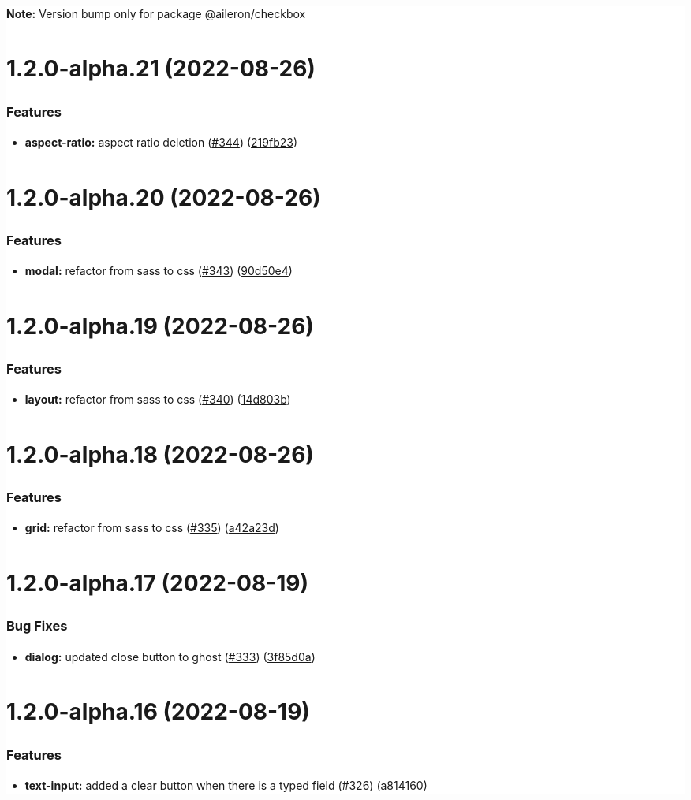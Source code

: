 **Note:** Version bump only for package @aileron/checkbox

# 1.2.0-alpha.21 (2022-08-26)

### Features

- **aspect-ratio:** aspect ratio deletion ([#344](https://github.com/AAInternal/aileron/issues/344)) ([219fb23](https://github.com/AAInternal/aileron/commit/219fb23726cd97ff44dad05f9fde6e0cc7a2e96b))

# 1.2.0-alpha.20 (2022-08-26)

### Features

- **modal:** refactor from sass to css ([#343](https://github.com/AAInternal/aileron/issues/343)) ([90d50e4](https://github.com/AAInternal/aileron/commit/90d50e4951697ba4af0c739f595eb51a5204d322))

# 1.2.0-alpha.19 (2022-08-26)

### Features

- **layout:** refactor from sass to css ([#340](https://github.com/AAInternal/aileron/issues/340)) ([14d803b](https://github.com/AAInternal/aileron/commit/14d803b0ffc0632d7a6ad943453340690984ce6a))

# 1.2.0-alpha.18 (2022-08-26)

### Features

- **grid:** refactor from sass to css ([#335](https://github.com/AAInternal/aileron/issues/335)) ([a42a23d](https://github.com/AAInternal/aileron/commit/a42a23dceda566974159ffab7cbf66a0dce657c5))

# 1.2.0-alpha.17 (2022-08-19)

### Bug Fixes

- **dialog:** updated close button to ghost ([#333](https://github.com/AAInternal/aileron/issues/333)) ([3f85d0a](https://github.com/AAInternal/aileron/commit/3f85d0ac2b6e6c8954f9a4b60926069ce66b95f0))

# 1.2.0-alpha.16 (2022-08-19)

### Features

- **text-input:** added a clear button when there is a typed field ([#326](https://github.com/AAInternal/aileron/issues/326)) ([a814160](https://github.com/AAInternal/aileron/commit/a814160f24f5479c3397dbffcffea57bc0febd14))
